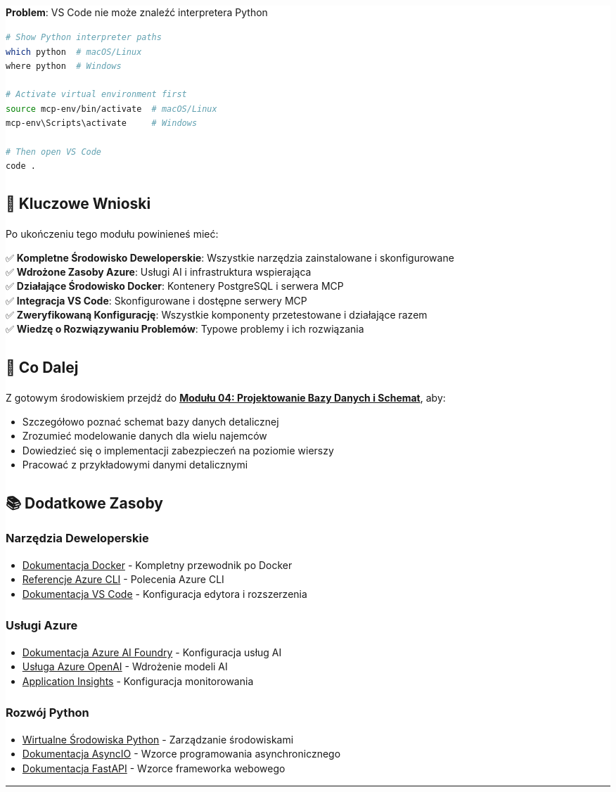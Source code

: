 **Problem**: VS Code nie może znaleźć interpretera Python
```bash
# Show Python interpreter paths
which python  # macOS/Linux
where python  # Windows

# Activate virtual environment first
source mcp-env/bin/activate  # macOS/Linux
mcp-env\Scripts\activate     # Windows

# Then open VS Code
code .
```

## 🎯 Kluczowe Wnioski

Po ukończeniu tego modułu powinieneś mieć:

✅ **Kompletne Środowisko Deweloperskie**: Wszystkie narzędzia zainstalowane i skonfigurowane  
✅ **Wdrożone Zasoby Azure**: Usługi AI i infrastruktura wspierająca  
✅ **Działające Środowisko Docker**: Kontenery PostgreSQL i serwera MCP  
✅ **Integracja VS Code**: Skonfigurowane i dostępne serwery MCP  
✅ **Zweryfikowaną Konfigurację**: Wszystkie komponenty przetestowane i działające razem  
✅ **Wiedzę o Rozwiązywaniu Problemów**: Typowe problemy i ich rozwiązania  

## 🚀 Co Dalej

Z gotowym środowiskiem przejdź do **[Modułu 04: Projektowanie Bazy Danych i Schemat](../04-Database/README.md)**, aby:

- Szczegółowo poznać schemat bazy danych detalicznej
- Zrozumieć modelowanie danych dla wielu najemców
- Dowiedzieć się o implementacji zabezpieczeń na poziomie wierszy
- Pracować z przykładowymi danymi detalicznymi

## 📚 Dodatkowe Zasoby

### Narzędzia Deweloperskie
- [Dokumentacja Docker](https://docs.docker.com/) - Kompletny przewodnik po Docker
- [Referencje Azure CLI](https://docs.microsoft.com/cli/azure/) - Polecenia Azure CLI
- [Dokumentacja VS Code](https://code.visualstudio.com/docs) - Konfiguracja edytora i rozszerzenia

### Usługi Azure
- [Dokumentacja Azure AI Foundry](https://docs.microsoft.com/azure/ai-foundry/) - Konfiguracja usług AI
- [Usługa Azure OpenAI](https://docs.microsoft.com/azure/cognitive-services/openai/) - Wdrożenie modeli AI
- [Application Insights](https://docs.microsoft.com/azure/azure-monitor/app/app-insights-overview) - Konfiguracja monitorowania

### Rozwój Python
- [Wirtualne Środowiska Python](https://docs.python.org/3/tutorial/venv.html) - Zarządzanie środowiskami
- [Dokumentacja AsyncIO](https://docs.python.org/3/library/asyncio.html) - Wzorce programowania asynchronicznego
- [Dokumentacja FastAPI](https://fastapi.tiangolo.com/) - Wzorce frameworka webowego

---